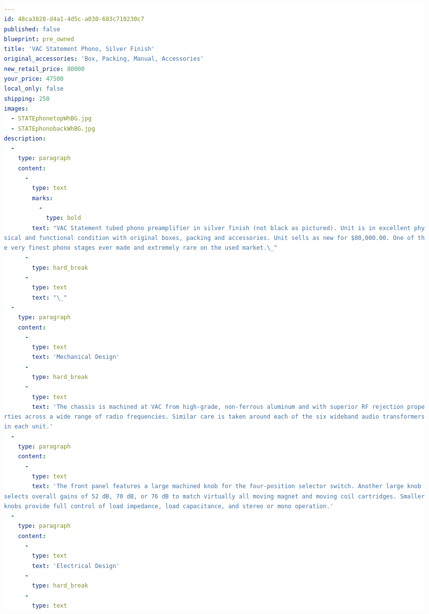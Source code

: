 ```yaml
---
id: 48ca3828-d4a1-4d5c-a030-683c710230c7
published: false
blueprint: pre_owned
title: 'VAC Statement Phono, Silver Finish'
original_accessories: 'Box, Packing, Manual, Accessories'
new_retail_price: 80000
your_price: 47500
local_only: false
shipping: 250
images:
  - STATEphonetopWhBG.jpg
  - STATEphonobackWhBG.jpg
description:
  -
    type: paragraph
    content:
      -
        type: text
        marks:
          -
            type: bold
        text: "VAC Statement tubed phono preamplifier in silver finish (not black as pictured). Unit is in excellent physical and functional condition with original boxes, packing and accessories. Unit sells as new for $80,000.00. One of the very finest phono stages ever made and extremely rare on the used market.\_"
      -
        type: hard_break
      -
        type: text
        text: "\_"
  -
    type: paragraph
    content:
      -
        type: text
        text: 'Mechanical Design'
      -
        type: hard_break
      -
        type: text
        text: 'The chassis is machined at VAC from high-grade, non-ferrous aluminum and with superior RF rejection properties across a wide range of radio frequencies. Similar care is taken around each of the six wideband audio transformers in each unit.'
  -
    type: paragraph
    content:
      -
        type: text
        text: 'The front panel features a large machined knob for the four-position selector switch. Another large knob selects overall gains of 52 dB, 70 dB, or 76 dB to match virtually all moving magnet and moving coil cartridges. Smaller knobs provide full control of load impedance, load capacitance, and stereo or mono operation.'
  -
    type: paragraph
    content:
      -
        type: text
        text: 'Electrical Design'
      -
        type: hard_break
      -
        type: text
```